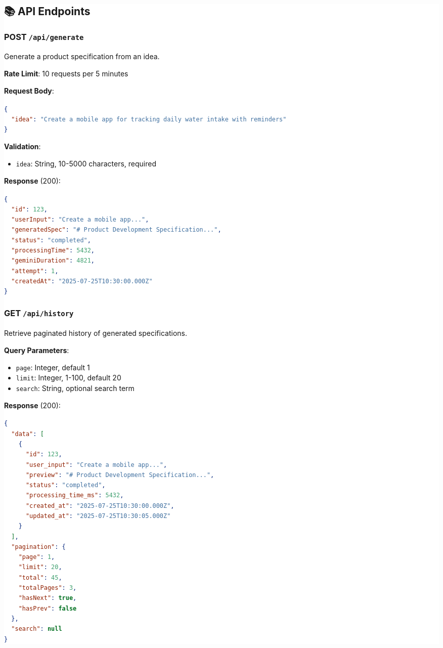 ## 📚 API Endpoints

### POST `/api/generate`
Generate a product specification from an idea.

**Rate Limit**: 10 requests per 5 minutes

**Request Body**:
```json
{
  "idea": "Create a mobile app for tracking daily water intake with reminders"
}
```

**Validation**:
- `idea`: String, 10-5000 characters, required

**Response** (200):
```json
{
  "id": 123,
  "userInput": "Create a mobile app...",
  "generatedSpec": "# Product Development Specification...",
  "status": "completed",
  "processingTime": 5432,
  "geminiDuration": 4821,
  "attempt": 1,
  "createdAt": "2025-07-25T10:30:00.000Z"
}
```

### GET `/api/history`
Retrieve paginated history of generated specifications.

**Query Parameters**:
- `page`: Integer, default 1
- `limit`: Integer, 1-100, default 20
- `search`: String, optional search term

**Response** (200):
```json
{
  "data": [
    {
      "id": 123,
      "user_input": "Create a mobile app...",
      "preview": "# Product Development Specification...",
      "status": "completed",
      "processing_time_ms": 5432,
      "created_at": "2025-07-25T10:30:00.000Z",
      "updated_at": "2025-07-25T10:30:05.000Z"
    }
  ],
  "pagination": {
    "page": 1,
    "limit": 20,
    "total": 45,
    "totalPages": 3,
    "hasNext": true,
    "hasPrev": false
  },
  "search": null
}
```
